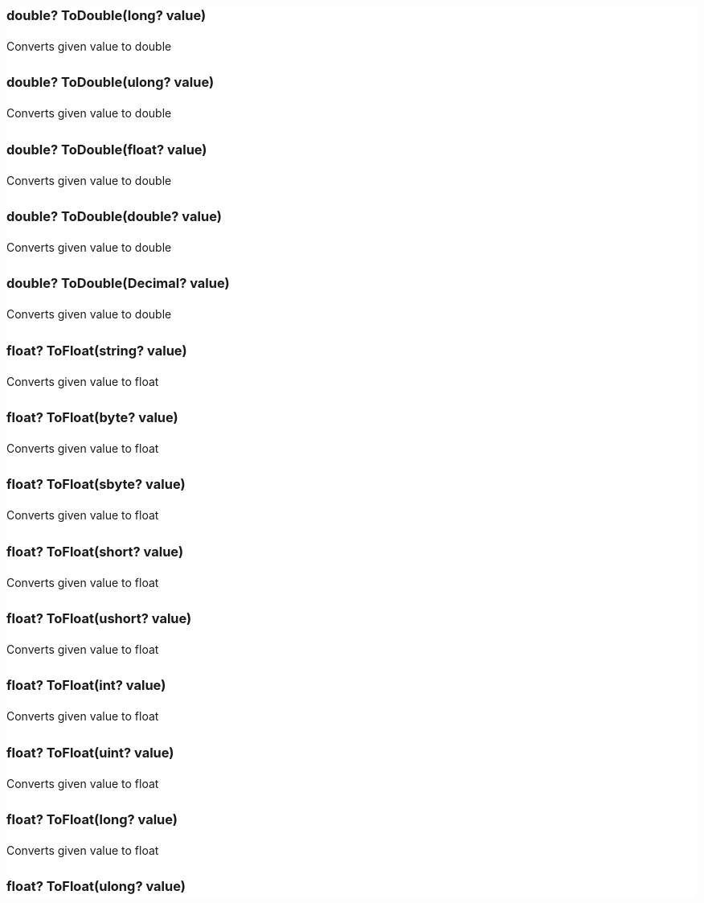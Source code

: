 ### double? ToDouble(long? value)

Converts given value to double

### double? ToDouble(ulong? value)

Converts given value to double

### double? ToDouble(float? value)

Converts given value to double

### double? ToDouble(double? value)

Converts given value to double

### double? ToDouble(Decimal? value)

Converts given value to double

### float? ToFloat(string? value)

Converts given value to float

### float? ToFloat(byte? value)

Converts given value to float

### float? ToFloat(sbyte? value)

Converts given value to float

### float? ToFloat(short? value)

Converts given value to float

### float? ToFloat(ushort? value)

Converts given value to float

### float? ToFloat(int? value)

Converts given value to float

### float? ToFloat(uint? value)

Converts given value to float

### float? ToFloat(long? value)

Converts given value to float

### float? ToFloat(ulong? value)
